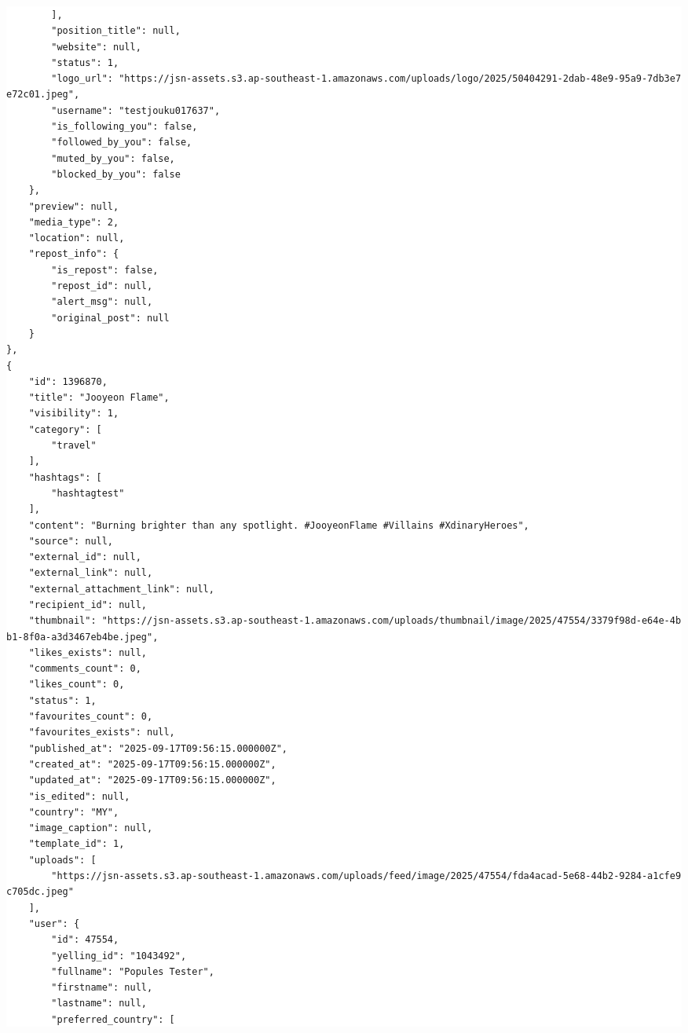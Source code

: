             ],
            "position_title": null,
            "website": null,
            "status": 1,
            "logo_url": "https://jsn-assets.s3.ap-southeast-1.amazonaws.com/uploads/logo/2025/50404291-2dab-48e9-95a9-7db3e7e72c01.jpeg",
            "username": "testjouku017637",
            "is_following_you": false,
            "followed_by_you": false,
            "muted_by_you": false,
            "blocked_by_you": false
        },
        "preview": null,
        "media_type": 2,
        "location": null,
        "repost_info": {
            "is_repost": false,
            "repost_id": null,
            "alert_msg": null,
            "original_post": null
        }
    },
    {
        "id": 1396870,
        "title": "Jooyeon Flame",
        "visibility": 1,
        "category": [
            "travel"
        ],
        "hashtags": [
            "hashtagtest"
        ],
        "content": "Burning brighter than any spotlight. #JooyeonFlame #Villains #XdinaryHeroes",
        "source": null,
        "external_id": null,
        "external_link": null,
        "external_attachment_link": null,
        "recipient_id": null,
        "thumbnail": "https://jsn-assets.s3.ap-southeast-1.amazonaws.com/uploads/thumbnail/image/2025/47554/3379f98d-e64e-4bb1-8f0a-a3d3467eb4be.jpeg",
        "likes_exists": null,
        "comments_count": 0,
        "likes_count": 0,
        "status": 1,
        "favourites_count": 0,
        "favourites_exists": null,
        "published_at": "2025-09-17T09:56:15.000000Z",
        "created_at": "2025-09-17T09:56:15.000000Z",
        "updated_at": "2025-09-17T09:56:15.000000Z",
        "is_edited": null,
        "country": "MY",
        "image_caption": null,
        "template_id": 1,
        "uploads": [
            "https://jsn-assets.s3.ap-southeast-1.amazonaws.com/uploads/feed/image/2025/47554/fda4acad-5e68-44b2-9284-a1cfe9c705dc.jpeg"
        ],
        "user": {
            "id": 47554,
            "yelling_id": "1043492",
            "fullname": "Popules Tester",
            "firstname": null,
            "lastname": null,
            "preferred_country": [